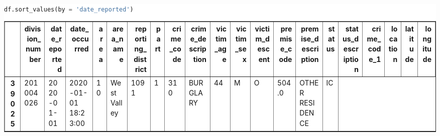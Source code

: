 
```python
df.sort_values(by = 'date_reported')

```




<div>
<style scoped>
    .dataframe tbody tr th:only-of-type {
        vertical-align: middle;
    }

    .dataframe tbody tr th {
        vertical-align: top;
    }

    .dataframe thead th {
        text-align: right;
    }
</style>
<table border="1" class="dataframe">
  <thead>
    <tr style="text-align: right;">
      <th></th>
      <th>division_number</th>
      <th>date_reported</th>
      <th>date_occurred</th>
      <th>area</th>
      <th>area_name</th>
      <th>reporting_district</th>
      <th>part</th>
      <th>crime_code</th>
      <th>crime_description</th>
      <th>victim_age</th>
      <th>victim_sex</th>
      <th>victim_descent</th>
      <th>premise_code</th>
      <th>premise_description</th>
      <th>status</th>
      <th>status_description</th>
      <th>crime_code_1</th>
      <th>location</th>
      <th>latitude</th>
      <th>longitude</th>
    </tr>
  </thead>
  <tbody>
    <tr>
      <th>39025</th>
      <td>201004026</td>
      <td>2020-01-01</td>
      <td>2020-01-01 18:23:00</td>
      <td>10</td>
      <td>West Valley</td>
      <td>1091</td>
      <td>1</td>
      <td>310</td>
      <td>BURGLARY</td>
      <td>44</td>
      <td>M</td>
      <td>O</td>
      <td>504.0</td>
      <td>OTHER RESIDENCE</td>
      <td>IC</td>